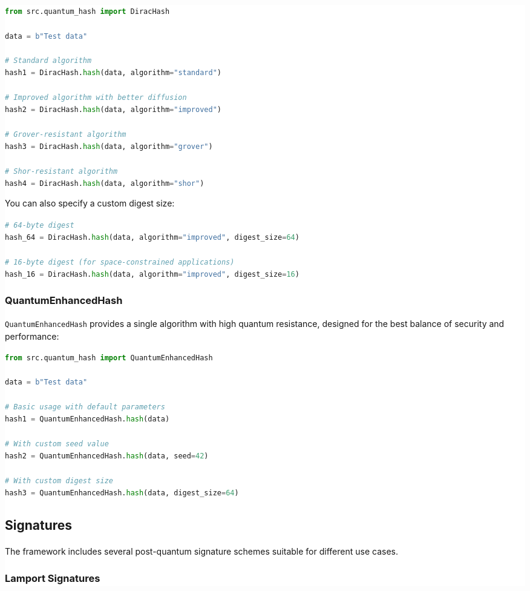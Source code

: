 ```python
from src.quantum_hash import DiracHash

data = b"Test data"

# Standard algorithm
hash1 = DiracHash.hash(data, algorithm="standard")

# Improved algorithm with better diffusion
hash2 = DiracHash.hash(data, algorithm="improved")

# Grover-resistant algorithm
hash3 = DiracHash.hash(data, algorithm="grover")

# Shor-resistant algorithm
hash4 = DiracHash.hash(data, algorithm="shor")
```

You can also specify a custom digest size:

```python
# 64-byte digest
hash_64 = DiracHash.hash(data, algorithm="improved", digest_size=64)

# 16-byte digest (for space-constrained applications)
hash_16 = DiracHash.hash(data, algorithm="improved", digest_size=16)
```

### QuantumEnhancedHash

`QuantumEnhancedHash` provides a single algorithm with high quantum resistance, designed for the best balance of security and performance:

```python
from src.quantum_hash import QuantumEnhancedHash

data = b"Test data"

# Basic usage with default parameters
hash1 = QuantumEnhancedHash.hash(data)

# With custom seed value
hash2 = QuantumEnhancedHash.hash(data, seed=42)

# With custom digest size
hash3 = QuantumEnhancedHash.hash(data, digest_size=64)
```

## Signatures

The framework includes several post-quantum signature schemes suitable for different use cases.

### Lamport Signatures
